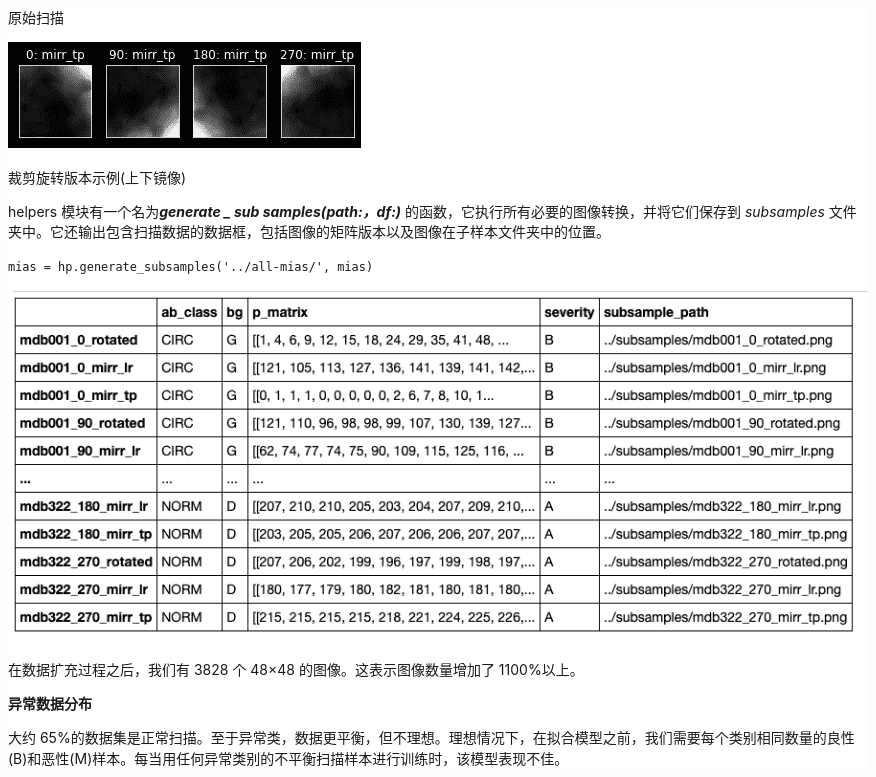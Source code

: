 原始扫描

![](img/df474ebb2656317c74009ce6105b1dbc.png)

裁剪旋转版本示例(上下镜像)

helpers 模块有一个名为***generate _ sub samples(path:，df:)*** 的函数，它执行所有必要的图像转换，并将它们保存到 *subsamples* 文件夹中。它还输出包含扫描数据的数据框，包括图像的矩阵版本以及图像在子样本文件夹中的位置。

```
mias = hp.generate_subsamples('../all-mias/', mias)
```

![](img/fa35bc12354a217f6734c362c4b21224.png)

在数据扩充过程之后，我们有 3828 个 48×48 的图像。这表示图像数量增加了 1100%以上。

**异常数据分布**

大约 65%的数据集是正常扫描。至于异常类，数据更平衡，但不理想。理想情况下，在拟合模型之前，我们需要每个类别相同数量的良性(B)和恶性(M)样本。每当用任何异常类别的不平衡扫描样本进行训练时，该模型表现不佳。
